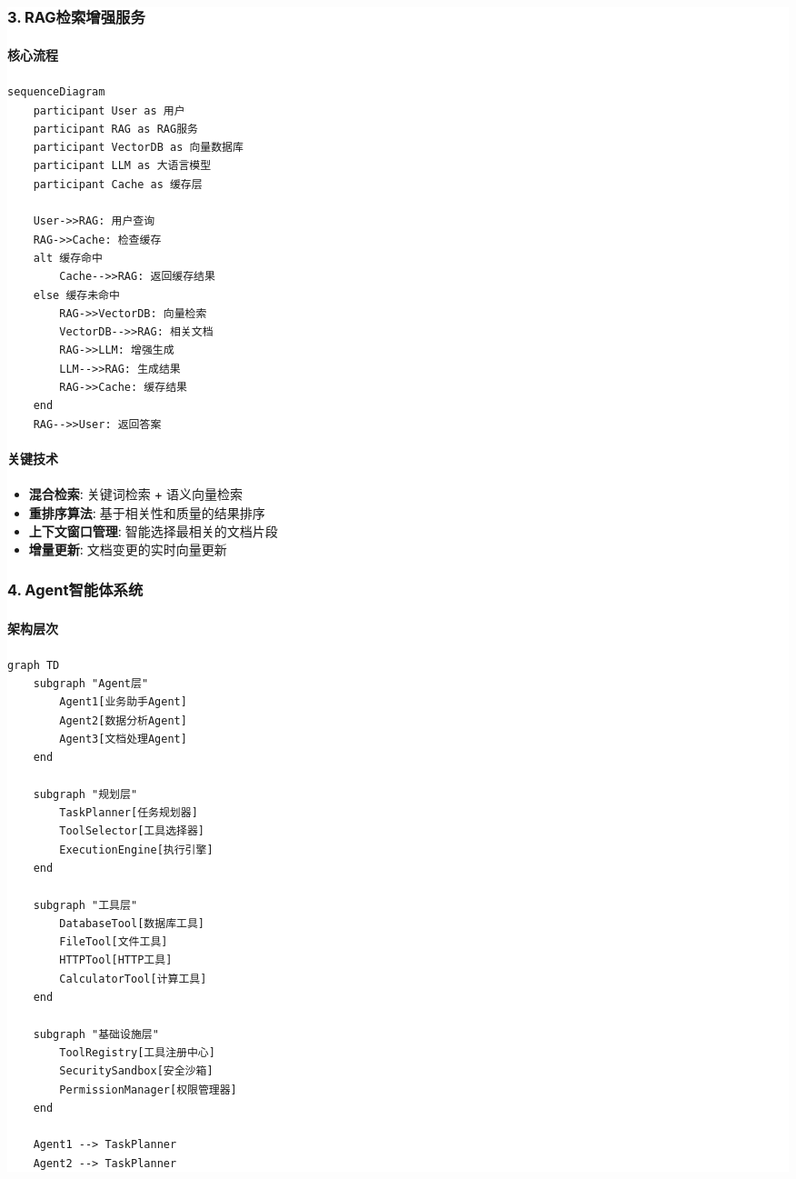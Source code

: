 ### 3. RAG检索增强服务

#### 核心流程
```mermaid
sequenceDiagram
    participant User as 用户
    participant RAG as RAG服务
    participant VectorDB as 向量数据库
    participant LLM as 大语言模型
    participant Cache as 缓存层
    
    User->>RAG: 用户查询
    RAG->>Cache: 检查缓存
    alt 缓存命中
        Cache-->>RAG: 返回缓存结果
    else 缓存未命中
        RAG->>VectorDB: 向量检索
        VectorDB-->>RAG: 相关文档
        RAG->>LLM: 增强生成
        LLM-->>RAG: 生成结果
        RAG->>Cache: 缓存结果
    end
    RAG-->>User: 返回答案
```

#### 关键技术
- **混合检索**: 关键词检索 + 语义向量检索
- **重排序算法**: 基于相关性和质量的结果排序
- **上下文窗口管理**: 智能选择最相关的文档片段
- **增量更新**: 文档变更的实时向量更新

### 4. Agent智能体系统

#### 架构层次
```mermaid
graph TD
    subgraph "Agent层"
        Agent1[业务助手Agent]
        Agent2[数据分析Agent]
        Agent3[文档处理Agent]
    end
    
    subgraph "规划层"
        TaskPlanner[任务规划器]
        ToolSelector[工具选择器]
        ExecutionEngine[执行引擎]
    end
    
    subgraph "工具层"
        DatabaseTool[数据库工具]
        FileTool[文件工具]
        HTTPTool[HTTP工具]
        CalculatorTool[计算工具]
    end
    
    subgraph "基础设施层"
        ToolRegistry[工具注册中心]
        SecuritySandbox[安全沙箱]
        PermissionManager[权限管理器]
    end
    
    Agent1 --> TaskPlanner
    Agent2 --> TaskPlanner
```